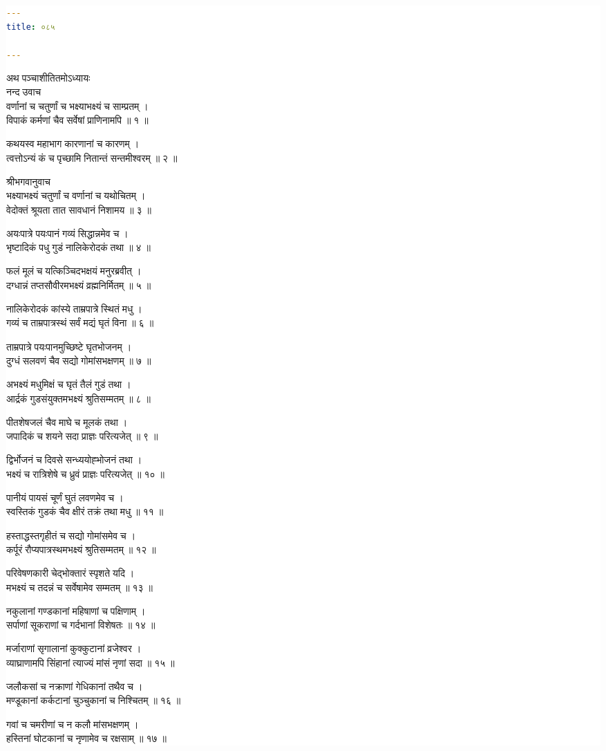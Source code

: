 ```yaml
---
title: ०८५

---
```

अथ पञ्चाशीतितमोऽध्यायः  
नन्द उवाच  
वर्णानां च चतुर्णां च भक्ष्याभक्ष्यं च साम्प्रतम् ।  
विपाकं कर्मणां चैव सर्वेषां प्राणिनामपि ॥ १ ॥  
  
कथयस्व महाभाग कारणानां च कारणम् ।  
त्वत्तोऽन्यं कं च पृच्छामि नितान्तं सन्तमीश्वरम् ॥ २ ॥  
  
श्रीभगवानुवाच  
भक्ष्याभक्ष्यं चतुर्णां च वर्णानां च यथोचितम् ।  
वेदोक्तं श्रूयता तात सावधानं निशामय ॥ ३ ॥  
  
अयःपात्रे पयःपानं गव्यं सिद्धान्नमेव च ।  
भृष्टादिकं पधु गुडं नालिकेरोदकं तथा ॥ ४ ॥  
  
फलं मूलं च यत्किञ्चिदभक्षयं मनुरब्रवीत् ।  
दग्धान्नं तप्तसौवीरमभक्ष्यं व्रह्मनिर्मितम् ॥ ५ ॥  
  
नालिकेरोदकं कांस्ये ताम्रपात्रे स्थितं मधु ।  
गव्यं च ताम्रपात्रस्थं सर्वं मद्यं घृतं विना ॥ ६ ॥  
  
ताम्रपात्रे पयःपानमुच्छिष्टे घृतभोजनम् ।  
दुग्धं सलवणं चैव सद्यो गोमांसभक्षणम् ॥ ७ ॥  
  
अभक्ष्यं मधुमिक्षं च घृतं तैलं गुडं तथा ।  
आर्द्रकं गुडसंयुक्तमभक्ष्यं श्रुतिसम्मतम् ॥ ८ ॥  
  
पीतशेषजलं चैव माघे च मूलकं तथा ।  
जपादिकं च शयने सदा प्राज्ञः परित्यजेत् ॥ ९ ॥  
  
द्विर्भोजनं च दिवसे सन्ध्ययोह्भोजनं तथा ।  
भक्ष्यं च रात्रिशेषे च ध्रुवं प्राज्ञः परित्यजेत् ॥ १० ॥  
  
पानीयं पायसं चूर्णं घुतं लवणमेव च ।  
स्वस्तिकं गुडकं चैव क्षीरं तक्रं तथा मधु ॥ ११ ॥  
  
हस्ताद्धस्तगृहीतं च सद्यो गोमांसमेव च ।  
कर्पूरं रौप्यपात्रस्थमभक्ष्यं श्रुतिसम्मतम् ॥ १२ ॥  
  
परिवेषणकारी चेद्भोक्तारं स्पृशते यदि ।  
मभक्ष्यं च तदन्नं च सर्वेषामेव सम्मतम् ॥ १३ ॥  
  
नकुलानां गण्डकानां महिषाणां च पक्षिणाम् ।  
सर्पाणां सूकराणां च गर्दभानां विशेषतः ॥ १४ ॥  
  
मर्जाराणां सृगालानां कुक्कुटानां व्रजेश्वर ।  
व्याघ्राणामपि सिंहानां त्याज्यं मांसं नृणां सदा ॥ १५ ॥  
  
जलौकसां च नक्राणां गेधिकानां तथैव च ।  
मण्डूकानां कर्कटानां चुञ्चुकानां च निश्चितम् ॥ १६ ॥  
  
गवां च चमरीणां च न कलौ मांसभक्षणम् ।  
हस्तिनां घोटकानां च नृणामेव च रक्षसाम् ॥ १७ ॥  
  
